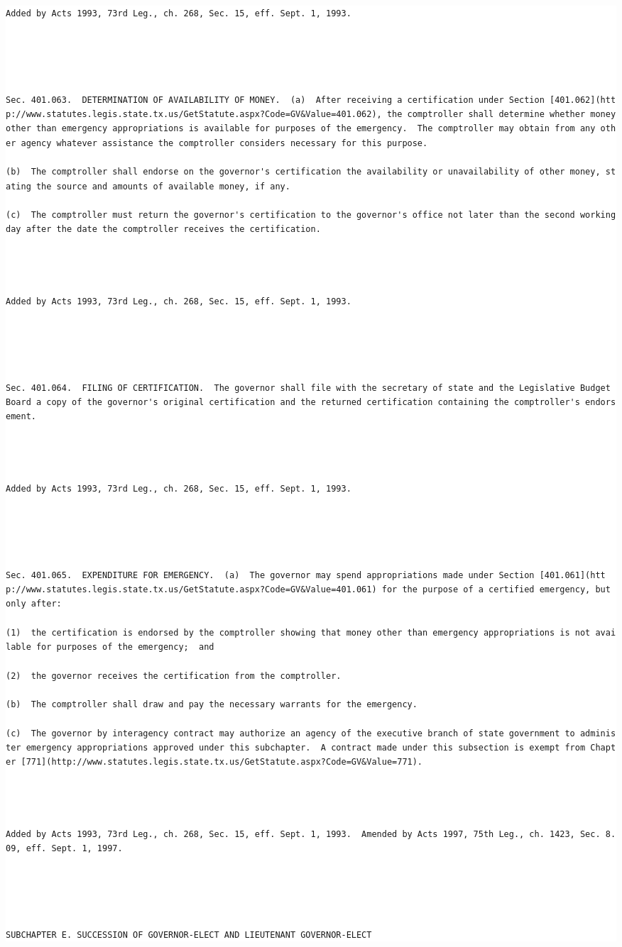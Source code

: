    
    Added by Acts 1993, 73rd Leg., ch. 268, Sec. 15, eff. Sept. 1, 1993.
    
    
    
    
    
    Sec. 401.063.  DETERMINATION OF AVAILABILITY OF MONEY.  (a)  After receiving a certification under Section [401.062](http://www.statutes.legis.state.tx.us/GetStatute.aspx?Code=GV&Value=401.062), the comptroller shall determine whether money other than emergency appropriations is available for purposes of the emergency.  The comptroller may obtain from any other agency whatever assistance the comptroller considers necessary for this purpose.
    
    (b)  The comptroller shall endorse on the governor's certification the availability or unavailability of other money, stating the source and amounts of available money, if any.
    
    (c)  The comptroller must return the governor's certification to the governor's office not later than the second working day after the date the comptroller receives the certification.
    
    
    
    
    Added by Acts 1993, 73rd Leg., ch. 268, Sec. 15, eff. Sept. 1, 1993.
    
    
    
    
    
    Sec. 401.064.  FILING OF CERTIFICATION.  The governor shall file with the secretary of state and the Legislative Budget Board a copy of the governor's original certification and the returned certification containing the comptroller's endorsement.
    
    
    
    
    Added by Acts 1993, 73rd Leg., ch. 268, Sec. 15, eff. Sept. 1, 1993.
    
    
    
    
    
    Sec. 401.065.  EXPENDITURE FOR EMERGENCY.  (a)  The governor may spend appropriations made under Section [401.061](http://www.statutes.legis.state.tx.us/GetStatute.aspx?Code=GV&Value=401.061) for the purpose of a certified emergency, but only after:
    
    (1)  the certification is endorsed by the comptroller showing that money other than emergency appropriations is not available for purposes of the emergency;  and
    
    (2)  the governor receives the certification from the comptroller.
    
    (b)  The comptroller shall draw and pay the necessary warrants for the emergency.
    
    (c)  The governor by interagency contract may authorize an agency of the executive branch of state government to administer emergency appropriations approved under this subchapter.  A contract made under this subsection is exempt from Chapter [771](http://www.statutes.legis.state.tx.us/GetStatute.aspx?Code=GV&Value=771).
    
    
    
    
    Added by Acts 1993, 73rd Leg., ch. 268, Sec. 15, eff. Sept. 1, 1993.  Amended by Acts 1997, 75th Leg., ch. 1423, Sec. 8.09, eff. Sept. 1, 1997.
    
    
    
    
    
    SUBCHAPTER E. SUCCESSION OF GOVERNOR-ELECT AND LIEUTENANT GOVERNOR-ELECT
    